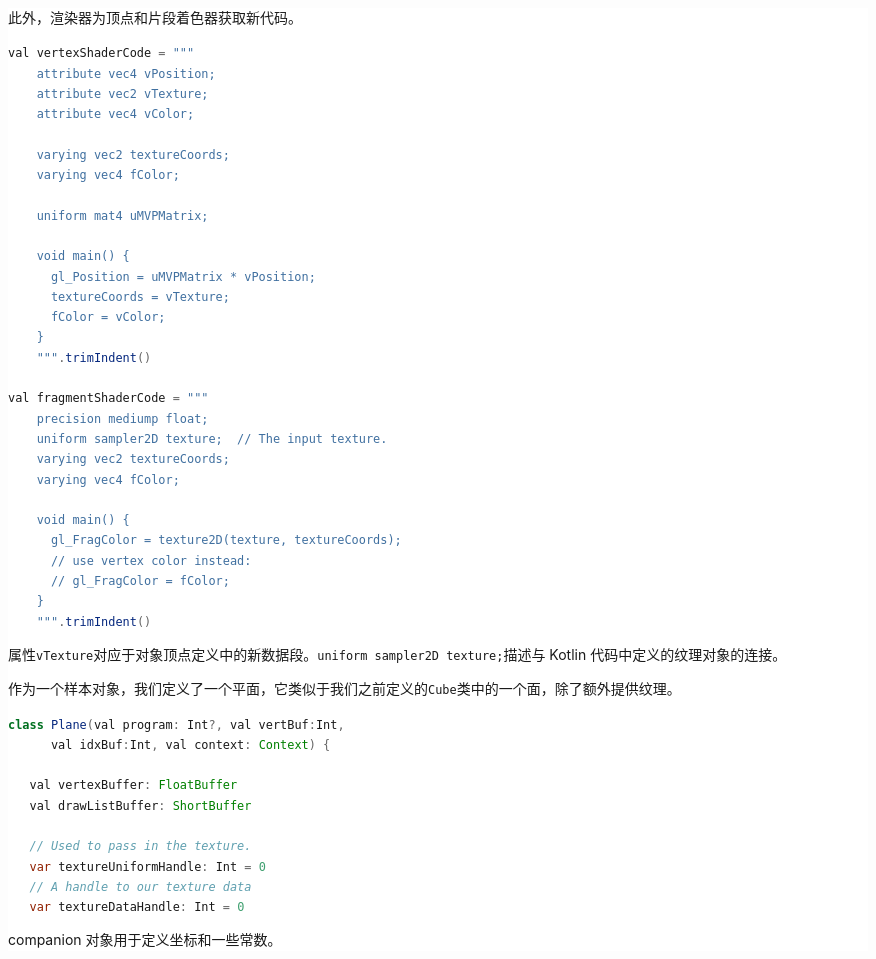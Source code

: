 此外，渲染器为顶点和片段着色器获取新代码。

```java
val vertexShaderCode = """
    attribute vec4 vPosition;
    attribute vec2 vTexture;
    attribute vec4 vColor;

    varying vec2 textureCoords;
    varying vec4 fColor;

    uniform mat4 uMVPMatrix;

    void main() {
      gl_Position = uMVPMatrix * vPosition;
      textureCoords = vTexture;
      fColor = vColor;
    }
    """.trimIndent()

val fragmentShaderCode = """
    precision mediump float;
    uniform sampler2D texture;  // The input texture.
    varying vec2 textureCoords;
    varying vec4 fColor;

    void main() {
      gl_FragColor = texture2D(texture, textureCoords);
      // use vertex color instead:
      // gl_FragColor = fColor;
    }
    """.trimIndent()

```

属性`vTexture`对应于对象顶点定义中的新数据段。`uniform sampler2D texture;`描述与 Kotlin 代码中定义的纹理对象的连接。

作为一个样本对象，我们定义了一个平面，它类似于我们之前定义的`Cube`类中的一个面，除了额外提供纹理。

```java
class Plane(val program: Int?, val vertBuf:Int,
      val idxBuf:Int, val context: Context) {

   val vertexBuffer: FloatBuffer
   val drawListBuffer: ShortBuffer

   // Used to pass in the texture.
   var textureUniformHandle: Int = 0
   // A handle to our texture data
   var textureDataHandle: Int = 0

```

companion 对象用于定义坐标和一些常数。
